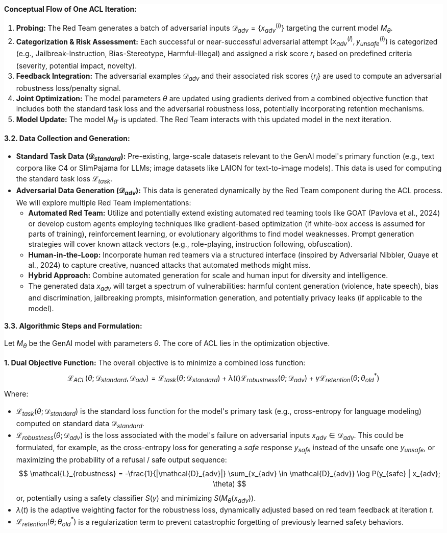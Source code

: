 **Conceptual Flow of One ACL Iteration:**
1.  **Probing:** The Red Team generates a batch of adversarial inputs $\mathcal{D}_{adv} = \{x_{adv}^{(i)}\}$ targeting the current model $M_\theta$.
2.  **Categorization & Risk Assessment:** Each successful or near-successful adversarial attempt $(x_{adv}^{(i)}, y_{unsafe}^{(i)})$ is categorized (e.g., Jailbreak-Instruction, Bias-Stereotype, Harmful-Illegal) and assigned a risk score $r_i$ based on predefined criteria (severity, potential impact, novelty).
3.  **Feedback Integration:** The adversarial examples $\mathcal{D}_{adv}$ and their associated risk scores $\{r_i\}$ are used to compute an adversarial robustness loss/penalty signal.
4.  **Joint Optimization:** The model parameters $\theta$ are updated using gradients derived from a combined objective function that includes both the standard task loss and the adversarial robustness loss, potentially incorporating retention mechanisms.
5.  **Model Update:** The model $M_{\theta'}$ is updated. The Red Team interacts with this updated model in the next iteration.

**3.2. Data Collection and Generation:**

*   **Standard Task Data ($\mathcal{D}_{standard}$):** Pre-existing, large-scale datasets relevant to the GenAI model's primary function (e.g., text corpora like C4 or SlimPajama for LLMs; image datasets like LAION for text-to-image models). This data is used for computing the standard task loss $\mathcal{L}_{task}$.
*   **Adversarial Data Generation ($\mathcal{D}_{adv}$):** This data is generated dynamically by the Red Team component during the ACL process. We will explore multiple Red Team implementations:
    *   **Automated Red Team:** Utilize and potentially extend existing automated red teaming tools like GOAT (Pavlova et al., 2024) or develop custom agents employing techniques like gradient-based optimization (if white-box access is assumed for parts of training), reinforcement learning, or evolutionary algorithms to find model weaknesses. Prompt generation strategies will cover known attack vectors (e.g., role-playing, instruction following, obfuscation).
    *   **Human-in-the-Loop:** Incorporate human red teamers via a structured interface (inspired by Adversarial Nibbler, Quaye et al., 2024) to capture creative, nuanced attacks that automated methods might miss.
    *   **Hybrid Approach:** Combine automated generation for scale and human input for diversity and intelligence.
    *   The generated data $x_{adv}$ will target a spectrum of vulnerabilities: harmful content generation (violence, hate speech), bias and discrimination, jailbreaking prompts, misinformation generation, and potentially privacy leaks (if applicable to the model).

**3.3. Algorithmic Steps and Formulation:**

Let $M_\theta$ be the GenAI model with parameters $\theta$. The core of ACL lies in the optimization objective.

**1. Dual Objective Function:**
The overall objective is to minimize a combined loss function:
$$
\mathcal{L}_{ACL}(\theta; \mathcal{D}_{standard}, \mathcal{D}_{adv}) = \mathcal{L}_{task}(\theta; \mathcal{D}_{standard}) + \lambda(t) \mathcal{L}_{robustness}(\theta; \mathcal{D}_{adv}) + \gamma \mathcal{L}_{retention}(\theta; \theta_{old}^*)
$$
Where:
*   $\mathcal{L}_{task}(\theta; \mathcal{D}_{standard})$ is the standard loss function for the model's primary task (e.g., cross-entropy for language modeling) computed on standard data $\mathcal{D}_{standard}$.
*   $\mathcal{L}_{robustness}(\theta; \mathcal{D}_{adv})$ is the loss associated with the model's failure on adversarial inputs $x_{adv} \in \mathcal{D}_{adv}$. This could be formulated, for example, as the cross-entropy loss for generating a *safe* response $y_{safe}$ instead of the unsafe one $y_{unsafe}$, or maximizing the probability of a refusal / safe output sequence:
    $$
    \mathcal{L}_{robustness} = -\frac{1}{|\mathcal{D}_{adv}|} \sum_{x_{adv} \in \mathcal{D}_{adv}} \log P(y_{safe} | x_{adv}; \theta)
    $$
    or, potentially using a safety classifier $S(y)$ and minimizing $S(M_\theta(x_{adv}))$.
*   $\lambda(t)$ is the adaptive weighting factor for the robustness loss, dynamically adjusted based on red team feedback at iteration $t$.
*   $\mathcal{L}_{retention}(\theta; \theta_{old}^*)$ is a regularization term to prevent catastrophic forgetting of previously learned safety behaviors.